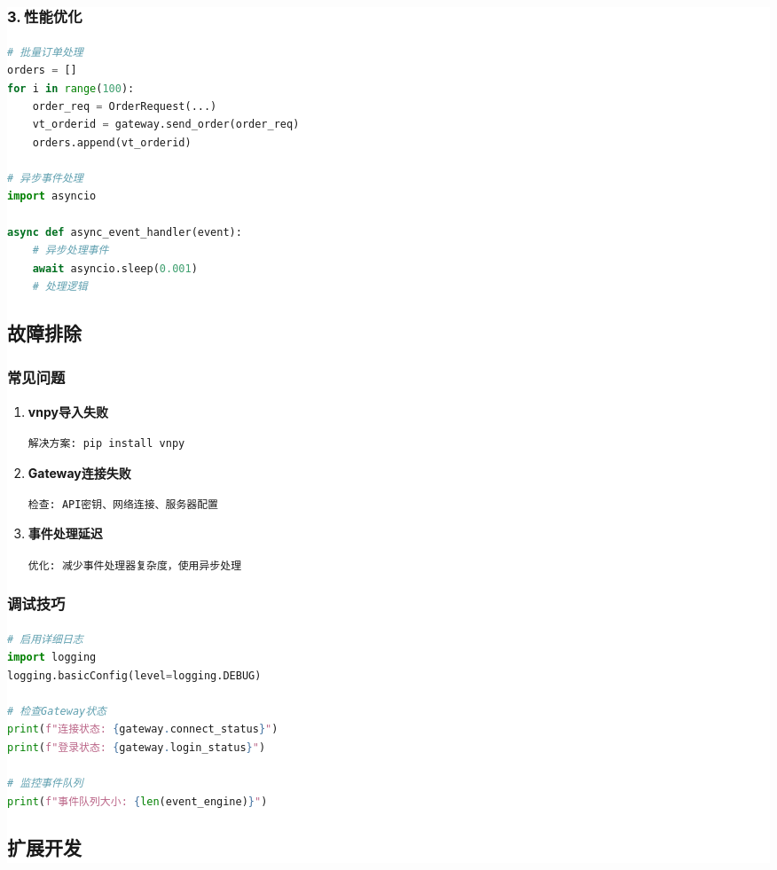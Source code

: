 ### 3. 性能优化

```python
# 批量订单处理
orders = []
for i in range(100):
    order_req = OrderRequest(...)
    vt_orderid = gateway.send_order(order_req)
    orders.append(vt_orderid)

# 异步事件处理
import asyncio

async def async_event_handler(event):
    # 异步处理事件
    await asyncio.sleep(0.001)
    # 处理逻辑
```

## 故障排除

### 常见问题

1. **vnpy导入失败**
   ```
   解决方案: pip install vnpy
   ```

2. **Gateway连接失败**
   ```
   检查: API密钥、网络连接、服务器配置
   ```

3. **事件处理延迟**
   ```
   优化: 减少事件处理器复杂度，使用异步处理
   ```

### 调试技巧

```python
# 启用详细日志
import logging
logging.basicConfig(level=logging.DEBUG)

# 检查Gateway状态
print(f"连接状态: {gateway.connect_status}")
print(f"登录状态: {gateway.login_status}")

# 监控事件队列
print(f"事件队列大小: {len(event_engine)}")
```

## 扩展开发

